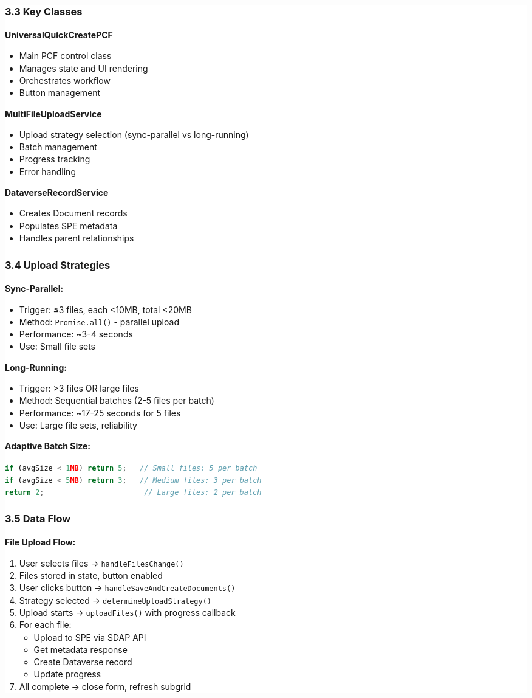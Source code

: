 ### 3.3 Key Classes

**UniversalQuickCreatePCF**
- Main PCF control class
- Manages state and UI rendering
- Orchestrates workflow
- Button management

**MultiFileUploadService**
- Upload strategy selection (sync-parallel vs long-running)
- Batch management
- Progress tracking
- Error handling

**DataverseRecordService**
- Creates Document records
- Populates SPE metadata
- Handles parent relationships

### 3.4 Upload Strategies

**Sync-Parallel:**
- Trigger: ≤3 files, each <10MB, total <20MB
- Method: `Promise.all()` - parallel upload
- Performance: ~3-4 seconds
- Use: Small file sets

**Long-Running:**
- Trigger: >3 files OR large files
- Method: Sequential batches (2-5 files per batch)
- Performance: ~17-25 seconds for 5 files
- Use: Large file sets, reliability

**Adaptive Batch Size:**
```typescript
if (avgSize < 1MB) return 5;   // Small files: 5 per batch
if (avgSize < 5MB) return 3;   // Medium files: 3 per batch
return 2;                       // Large files: 2 per batch
```

### 3.5 Data Flow

**File Upload Flow:**
1. User selects files → `handleFilesChange()`
2. Files stored in state, button enabled
3. User clicks button → `handleSaveAndCreateDocuments()`
4. Strategy selected → `determineUploadStrategy()`
5. Upload starts → `uploadFiles()` with progress callback
6. For each file:
   - Upload to SPE via SDAP API
   - Get metadata response
   - Create Dataverse record
   - Update progress
7. All complete → close form, refresh subgrid
